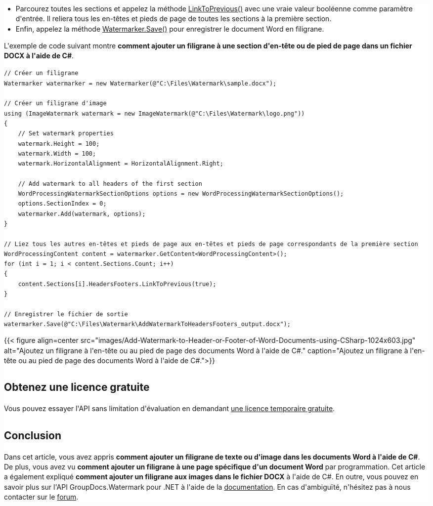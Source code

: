   * Parcourez toutes les sections et appelez la méthode [LinkToPrevious()][34] avec une vraie valeur booléenne comme paramètre d'entrée. Il reliera tous les en-têtes et pieds de page de toutes les sections à la première section.
  * Enfin, appelez la méthode [Watermarker.Save()][19] pour enregistrer le document Word en filigrane.

L'exemple de code suivant montre **comment ajouter un filigrane à une section d'en-tête ou de pied de page dans un fichier DOCX à l'aide de C#**.

```
// Créer un filigrane
Watermarker watermarker = new Watermarker(@"C:\Files\Watermark\sample.docx");

// Créer un filigrane d'image
using (ImageWatermark watermark = new ImageWatermark(@"C:\Files\Watermark\logo.png"))
{
    // Set watermark properties
    watermark.Height = 100;
    watermark.Width = 100;
    watermark.HorizontalAlignment = HorizontalAlignment.Right;

    // Add watermark to all headers of the first section
    WordProcessingWatermarkSectionOptions options = new WordProcessingWatermarkSectionOptions();
    options.SectionIndex = 0;
    watermarker.Add(watermark, options);
}

// Liez tous les autres en-têtes et pieds de page aux en-têtes et pieds de page correspondants de la première section
WordProcessingContent content = watermarker.GetContent<WordProcessingContent>();
for (int i = 1; i < content.Sections.Count; i++)
{
    content.Sections[i].HeadersFooters.LinkToPrevious(true);
}

// Enregistrer le fichier de sortie
watermarker.Save(@"C:\Files\Watermark\AddWatermarkToHeadersFooters_output.docx");
```

{{< figure align=center src="images/Add-Watermark-to-Header-or-Footer-of-Word-Documents-using-CSharp-1024x603.jpg" alt="Ajoutez un filigrane à l'en-tête ou au pied de page des documents Word à l'aide de C#." caption="Ajoutez un filigrane à l'en-tête ou au pied de page des documents Word à l'aide de C#.">}}
 

## Obtenez une licence gratuite
Vous pouvez essayer l'API sans limitation d'évaluation en demandant [une licence temporaire gratuite][36].

## Conclusion
Dans cet article, vous avez appris **comment ajouter un filigrane de texte ou d'image dans les documents Word à l'aide de C#**. De plus, vous avez vu **comment ajouter un filigrane à une page spécifique d'un document Word** par programmation. Cet article a également expliqué **comment ajouter un filigrane aux images dans le fichier DOCX** à l'aide de C#. En outre, vous pouvez en savoir plus sur l'API GroupDocs.Watermark pour .NET à l'aide de la [documentation][37]. En cas d'ambiguïté, n'hésitez pas à nous contacter sur le [forum][38].


 [1]: https://blog.conholdate.com/wp-content/uploads/sites/27/2021/10/add-text-or-image-watermarks-in-word-documents-using-csharp.jpg
 [2]: #CSharp-API-to-Add-Watermark-in-Word-Documents
 [3]: #Add-Text-Watermark-in-Word-Documents-using-CSharp
 [4]: #Add-Image-Watermark-in-Word-Documents-using-CSharp
 [5]: #Watermark-Images-in-Word-Documents-using-CSharp
 [6]: #Add-Watermark-to-Specific-Pages-in-Word-Documents-using-CSharp
 [7]: #Add-Watermark-to-Header-or-Footer-of-Word-Documents-using-CSharp
 [8]: https://docs.fileformat.com/word-processing/doc
 [9]: https://docs.fileformat.com/word-processing/docx
 [10]: https://products.groupdocs.com/watermark/java
 [11]: https://docs.groupdocs.com/watermark/net/supported-document-formats/
 [12]: https://downloads.groupdocs.com/watermark/net
 [13]: https://www.nuget.org/packages/groupdocs.watermark
 [14]: https://apireference.groupdocs.com/watermark/net/groupdocs.watermark/Watermarker
 [15]: https://apireference.groupdocs.com/watermark/net/groupdocs.watermark.watermarks/font
 [16]: https://apireference.groupdocs.com/watermark/net/groupdocs.watermark.watermarks/textwatermark
 [17]: https://apireference.groupdocs.com/watermark/net/groupdocs.watermark.watermarks/textwatermark/properties/index
 [18]: https://apireference.groupdocs.com/watermark/net/groupdocs.watermark/watermarker/methods/add
 [19]: https://apireference.groupdocs.com/watermark/net/groupdocs.watermark.watermarker/save/methods/4
 [20]: https://blog.conholdate.com/wp-content/uploads/sites/27/2021/10/Add-Text-Watermark-in-Word-Documents-using-CSharp.jpg
 [21]: https://apireference.groupdocs.com/watermark/net/groupdocs.watermark.watermarks/imagewatermark
 [22]: https://blog.conholdate.com/wp-content/uploads/sites/27/2021/10/Add-Image-Watermark-in-Word-Documents-using-CSharp.jpg
 [23]: https://apireference.groupdocs.com/watermark/net/groupdocs.watermark/watermarker/methods/getimages
 [24]: https://apireference.groupdocs.com/watermark/net/groupdocs.watermark.contents.image/watermarkableimagecollection
 [25]: https://apireference.groupdocs.com/watermark/net/groupdocs.watermark.contents.image/watermarkableimage/methods/add
 [26]: https://blog.conholdate.com/wp-content/uploads/sites/27/2021/10/Watermark-Images-in-Word-Documents-using-CSharp.jpg
 [27]: https://apireference.groupdocs.com/watermark/net/groupdocs.watermark.options.wordprocessing/wordprocessingwatermarkpagesoptions
 [28]: https://apireference.groupdocs.com/watermark/net/groupdocs.watermark.options.wordprocessing/wordprocessingwatermarkpagesoptions/properties/pagenumbers
 [29]: https://apireference.groupdocs.com/watermark/net/groupdocs.watermark.contents.wordprocessing/wordprocessingcontent/properties/pagecount
 [30]: https://apireference.groupdocs.com/watermark/net/groupdocs.watermark.options.wordprocessing/wordprocessingwatermarksectionoptions
 [31]: https://apireference.groupdocs.com/watermark/net/groupdocs.watermark.options.wordprocessing/wordprocessingwatermarksectionoptions/properties/sectionindex
 [32]: https://apireference.groupdocs.com/watermark/net/groupdocs.watermark/watermarker/methods/getcontent/_1
 [33]: https://apireference.groupdocs.com/watermark/net/groupdocs.watermark.contents.wordprocessing/wordprocessingcontent
 [34]: https://apireference.groupdocs.com/watermark/net/groupdocs.watermark.contents.wordprocessing/wordprocessingheaderfootercollection/methods/linktoprevious
 [35]: https://blog.conholdate.com/wp-content/uploads/sites/27/2021/10/Add-Watermark-to-Header-or-Footer-of-Word-Documents-using-CSharp.jpg
 [36]: https://purchase.groupdocs.com/temporary-license
 [37]: https://docs.groupdocs.com/watermark/net/
 [38]: https://forum.groupdocs.com/c/watermark/
 [39]: https://blog.groupdocs.com/2021/07/27/watermark-pdf-files-using-csharp/
 [40]: https://blog.groupdocs.com/2021/05/01/add-watermark-to-presentations-using-csharp/